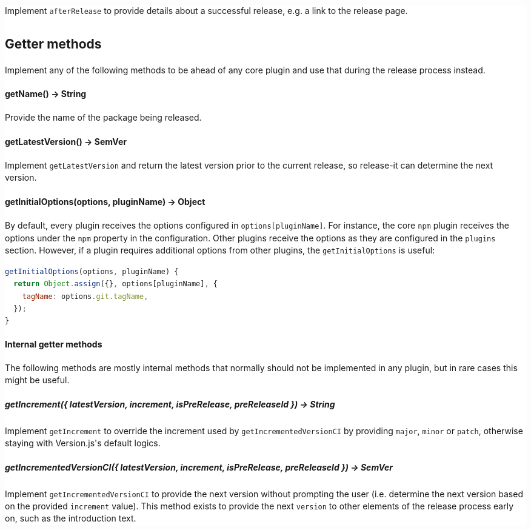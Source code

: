 Implement `afterRelease` to provide details about a successful release, e.g. a link to the release page.

## Getter methods

Implement any of the following methods to be ahead of any core plugin and use that during the release process instead.

#### getName() → String

Provide the name of the package being released.

#### getLatestVersion() → SemVer

Implement `getLatestVersion` and return the latest version prior to the current release, so release-it can determine the
next version.

#### getInitialOptions(options, pluginName) → Object

By default, every plugin receives the options configured in `options[pluginName]`. For instance, the core `npm` plugin
receives the options under the `npm` property in the configuration. Other plugins receive the options as they are
configured in the `plugins` section. However, if a plugin requires additional options from other plugins, the
`getInitialOptions` is useful:

```js
getInitialOptions(options, pluginName) {
  return Object.assign({}, options[pluginName], {
    tagName: options.git.tagName,
  });
}
```

#### Internal getter methods

The following methods are mostly internal methods that normally should not be implemented in any plugin, but in rare
cases this might be useful.

##### getIncrement({ latestVersion, increment, isPreRelease, preReleaseId }) → String

Implement `getIncrement` to override the increment used by `getIncrementedVersionCI` by providing `major`, `minor` or
`patch`, otherwise staying with Version.js's default logics.

##### getIncrementedVersionCI({ latestVersion, increment, isPreRelease, preReleaseId }) → SemVer

Implement `getIncrementedVersionCI` to provide the next version without prompting the user (i.e. determine the next
version based on the provided `increment` value). This method exists to provide the next `version` to other elements of
the release process early on, such as the introduction text.


[1]: #overview
[2]: #using-a-plugin
[3]: #creating-a-plugin
[4]: #available--example-plugins
[5]: https://github.com/release-it/mercurial
[6]: https://github.com/npm/libnpm
[7]: https://github.com/release-it/release-it/blob/main/test/util/index.js#L54
[8]: https://github.com/release-it/plugin-starterkit
[9]: #interface-overview
[10]: #static-methods
[11]: #release-cycle-methods
[12]: #getter-methods
[13]: #helper-methods
[14]: #execution-order
[15]: #step
[16]: https://github.com/SBoudrias/Inquirer.js
[17]: https://github.com/SBoudrias/Inquirer.js/#objects
[18]: ../config/release-it.json
[19]: https://www.npmjs.com/search?q=keywords:release-it-plugin
[20]: https://github.com/release-it/release-it/blob/main/docs/recipes/my-version.md
[21]: https://github.com/release-it/release-it/tree/main/lib/plugin